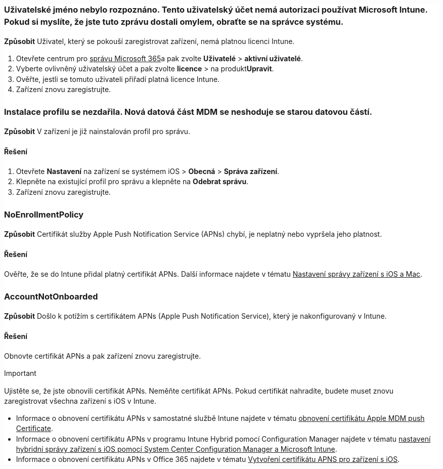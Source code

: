 ### <a name="user-name-not-recognized-this-user-account-is-not-authorized-to-use-microsoft-intune-contact-your-system-administrator-if-you-think-you-have-received-this-message-in-error"></a>Uživatelské jméno nebylo rozpoznáno. Tento uživatelský účet nemá autorizaci používat Microsoft Intune. Pokud si myslíte, že jste tuto zprávu dostali omylem, obraťte se na správce systému.

**Způsobit** Uživatel, který se pokouší zaregistrovat zařízení, nemá platnou licenci Intune.

1. Otevřete centrum pro [správu Microsoft 365](https://portal.office.com/adminportal/home#/homepage)a pak zvolte **Uživatelé** > **aktivní uživatelé**.
2. Vyberte ovlivněný uživatelský účet a pak zvolte **licence** > na produkt**Upravit**.
3. Ověřte, jestli se tomuto uživateli přiřadí platná licence Intune.
4. Zařízení znovu zaregistrujte.

### <a name="profile-installation-failed-the-new-mdm-payload-does-not-match-the-old-payload"></a>Instalace profilu se nezdařila. Nová datová část MDM se neshoduje se starou datovou částí.

**Způsobit** V zařízení je již nainstalován profil pro správu.

#### <a name="resolution"></a>Řešení

1. Otevřete **Nastavení** na zařízení se systémem iOS > **Obecná** > **Správa zařízení**.
2. Klepněte na existující profil pro správu a klepněte na **Odebrat správu**.
3. Zařízení znovu zaregistrujte.

### <a name="noenrollmentpolicy"></a>NoEnrollmentPolicy

**Způsobit** Certifikát služby Apple Push Notification Service (APNs) chybí, je neplatný nebo vypršela jeho platnost.

#### <a name="resolution"></a>Řešení
Ověřte, že se do Intune přidal platný certifikát APNs. Další informace najdete v tématu [Nastavení správy zařízení s iOS a Mac](https://docs.microsoft.com/intune-classic/deploy-use/set-up-ios-and-mac-management-with-microsoft-intune). 

### <a name="accountnotonboarded"></a>AccountNotOnboarded

**Způsobit** Došlo k potížím s certifikátem APNs (Apple Push Notification Service), který je nakonfigurovaný v Intune.

#### <a name="resolution"></a>Řešení
Obnovte certifikát APNs a pak zařízení znovu zaregistrujte.

> [!IMPORTANT]
> Ujistěte se, že jste obnovili certifikát APNs. Neměňte certifikát APNs. Pokud certifikát nahradíte, budete muset znovu zaregistrovat všechna zařízení s iOS v Intune. 

- Informace o obnovení certifikátu APNs v samostatné službě Intune najdete v tématu [obnovení certifikátu Apple MDM push Certificate](apple-mdm-push-certificate-get.md#renew-apple-mdm-push-certificate).
- Informace o obnovení certifikátu APNs v programu Intune Hybrid pomocí Configuration Manager najdete v tématu [nastavení hybridní správy zařízení s iOS pomocí System Center Configuration Manager a Microsoft Intune](https://docs.microsoft.com/sccm/mdm/deploy-use/enroll-hybrid-ios-mac).
- Informace o obnovení certifikátu APNs v Office 365 najdete v tématu [Vytvoření certifikátu APNS pro zařízení s iOS](https://support.office.com/article/Create-an-APNs-Certificate-for-iOS-devices-522b43f4-a2ff-46f6-962a-dd4f47e546a7).
